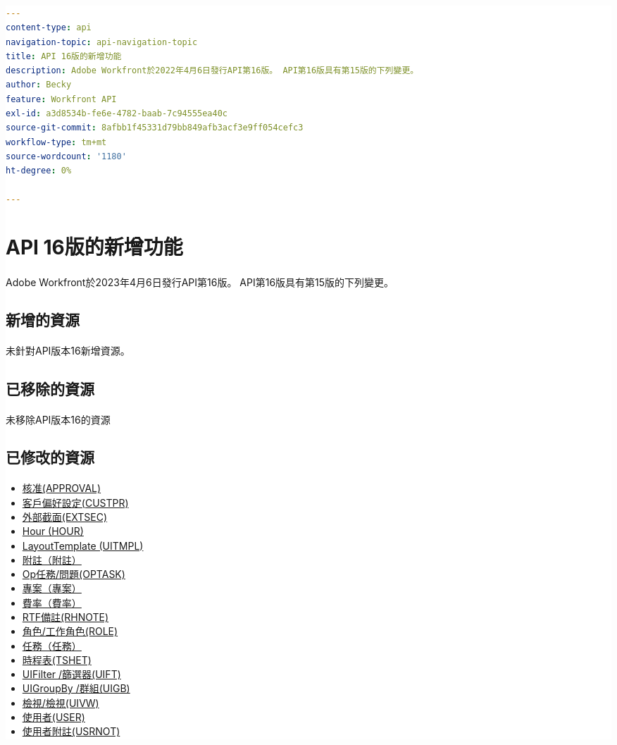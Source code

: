 ```yaml
---
content-type: api
navigation-topic: api-navigation-topic
title: API 16版的新增功能
description: Adobe Workfront於2022年4月6日發行API第16版。 API第16版具有第15版的下列變更。
author: Becky
feature: Workfront API
exl-id: a3d8534b-fe6e-4782-baab-7c94555ea40c
source-git-commit: 8afbb1f45331d79bb849afb3acf3e9ff054cefc3
workflow-type: tm+mt
source-wordcount: '1180'
ht-degree: 0%

---
```


# API 16版的新增功能

Adobe Workfront於2023年4月6日發行API第16版。 API第16版具有第15版的下列變更。

## 新增的資源

未針對API版本16新增資源。

## 已移除的資源

未移除API版本16的資源

## 已修改的資源


* [核准(APPROVAL)](#approval-approval)
* [客戶偏好設定(CUSTPR)](#customerpreferences-custpr)
* [外部截面(EXTSEC)](#externalsection-extsec)
* [Hour (HOUR)](#hour-hour)
* [LayoutTemplate (UITMPL)](#layouttemplate-uitmpl)
* [附註（附註）](#note-note)
* [Op任務/問題(OPTASK)](#note-note)
* [專案（專案）](#project-proj)
* [費率（費率）](#rate-rate)
* [RTF備註(RHNOTE)](#richtextnote-rhnote)
* [角色/工作角色(ROLE)](#role--job-role-role)
* [任務（任務）](#task-task)
* [時程表(TSHET)](#timesheet-tshet)
* [UIFilter /篩選器(UIFT)](#uifilter--filter-uift)
* [UIGroupBy /群組(UIGB)](#uigroupby--grouping-uigb)
* [檢視/檢視(UIVW)](#uiview--view-uivw)
* [使用者(USER)](#user-user)
* [使用者附註(USRNOT)](#usernote-usrnot)
